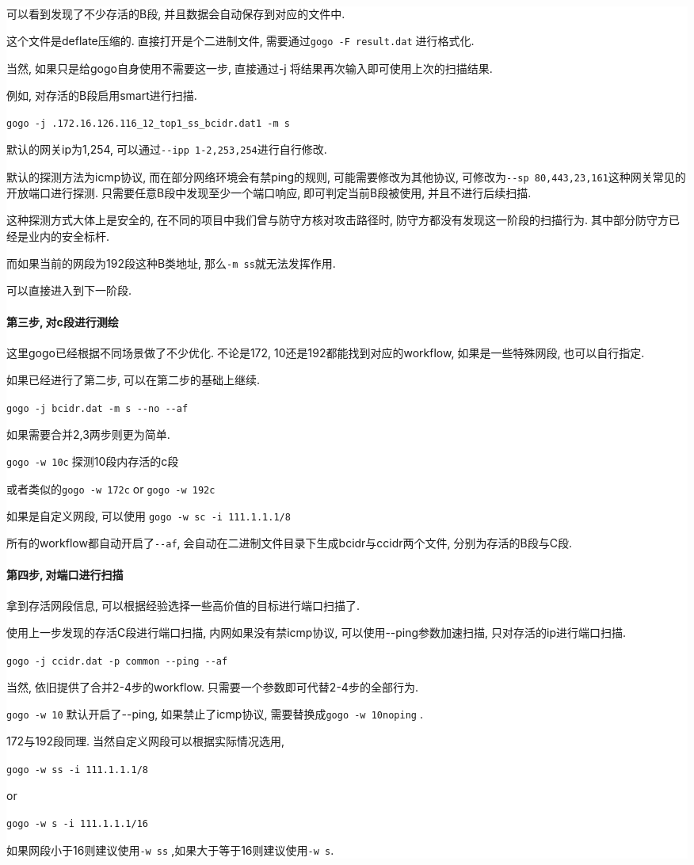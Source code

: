 可以看到发现了不少存活的B段, 并且数据会自动保存到对应的文件中.

这个文件是deflate压缩的. 直接打开是个二进制文件, 需要通过`gogo -F result.dat` 进行格式化.

当然, 如果只是给gogo自身使用不需要这一步, 直接通过-j 将结果再次输入即可使用上次的扫描结果. 

例如, 对存活的B段启用smart进行扫描.

`gogo -j .172.16.126.116_12_top1_ss_bcidr.dat1 -m s`   



默认的网关ip为1,254, 可以通过`--ipp 1-2,253,254`进行自行修改. 

默认的探测方法为icmp协议, 而在部分网络环境会有禁ping的规则, 可能需要修改为其他协议, 可修改为`--sp 80,443,23,161`这种网关常见的开放端口进行探测.  只需要任意B段中发现至少一个端口响应, 即可判定当前B段被使用, 并且不进行后续扫描.

这种探测方式大体上是安全的, 在不同的项目中我们曾与防守方核对攻击路径时, 防守方都没有发现这一阶段的扫描行为. 其中部分防守方已经是业内的安全标杆.



而如果当前的网段为192段这种B类地址, 那么`-m ss`就无法发挥作用.

可以直接进入到下一阶段.



#### 第三步, 对c段进行测绘

这里gogo已经根据不同场景做了不少优化. 不论是172, 10还是192都能找到对应的workflow, 如果是一些特殊网段, 也可以自行指定.

如果已经进行了第二步, 可以在第二步的基础上继续.

`gogo -j bcidr.dat -m s --no --af`

如果需要合并2,3两步则更为简单. 

`gogo -w 10c` 探测10段内存活的c段

或者类似的`gogo -w 172c` or `gogo -w 192c`

如果是自定义网段, 可以使用 `gogo -w sc -i 111.1.1.1/8`

所有的workflow都自动开启了`--af`, 会自动在二进制文件目录下生成bcidr与ccidr两个文件, 分别为存活的B段与C段.

#### 第四步, 对端口进行扫描

拿到存活网段信息, 可以根据经验选择一些高价值的目标进行端口扫描了. 

使用上一步发现的存活C段进行端口扫描, 内网如果没有禁icmp协议, 可以使用--ping参数加速扫描, 只对存活的ip进行端口扫描.

`gogo -j ccidr.dat -p common --ping --af` 

当然, 依旧提供了合并2-4步的workflow. 只需要一个参数即可代替2-4步的全部行为.

`gogo -w 10` 默认开启了--ping, 如果禁止了icmp协议, 需要替换成`gogo -w 10noping` .

172与192段同理. 当然自定义网段可以根据实际情况选用, 

`gogo -w ss -i 111.1.1.1/8`

or

`gogo -w s -i 111.1.1.1/16`

如果网段小于16则建议使用`-w ss` ,如果大于等于16则建议使用`-w s`.
